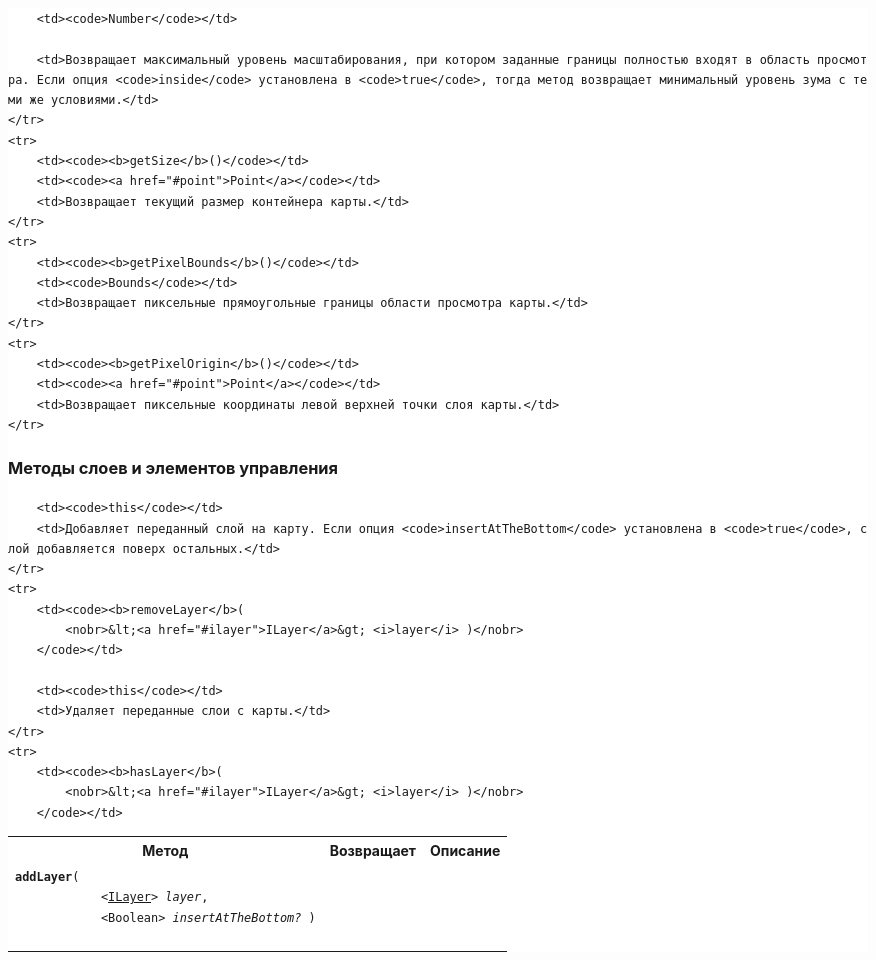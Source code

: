 		<td><code>Number</code></td>

		<td>Возвращает максимальный уровень масштабирования, при котором заданные границы полностью входят в область просмотра. Если опция <code>inside</code> установлена в <code>true</code>, тогда метод возвращает минимальный уровень зума с теми же условиями.</td>
	</tr>
	<tr>
		<td><code><b>getSize</b>()</code></td>
		<td><code><a href="#point">Point</a></code></td>
		<td>Возвращает текущий размер контейнера карты.</td>
	</tr>
	<tr>
		<td><code><b>getPixelBounds</b>()</code></td>
		<td><code>Bounds</code></td>
		<td>Возвращает пиксельные прямоугольные границы области просмотра карты.</td>
	</tr>
	<tr>
		<td><code><b>getPixelOrigin</b>()</code></td>
		<td><code><a href="#point">Point</a></code></td>
		<td>Возвращает пиксельные координаты левой верхней точки слоя карты.</td>
	</tr>
</table>

### Методы слоев и элементов управления
<table>
	<tr>
		<th>Метод</th>
		<th>Возвращает</th>
		<th>Описание</th>
	</tr>
	<tr id="map-addlayer">
		<td><code><b>addLayer</b>(
			<nobr>&lt;<a href="#ilayer">ILayer</a>&gt; <i>layer</i>,</nobr>
			<nobr>&lt;Boolean&gt; <i>insertAtTheBottom?</i> )</nobr>
		</code></td>

		<td><code>this</code></td>
		<td>Добавляет переданный слой на карту. Если опция <code>insertAtTheBottom</code> установлена в <code>true</code>, слой добавляется поверх остальных.</td>
	</tr>
	<tr>
		<td><code><b>removeLayer</b>(
			<nobr>&lt;<a href="#ilayer">ILayer</a>&gt; <i>layer</i> )</nobr>
		</code></td>

		<td><code>this</code></td>
		<td>Удаляет переданные слои с карты.</td>
	</tr>
	<tr>
		<td><code><b>hasLayer</b>(
			<nobr>&lt;<a href="#ilayer">ILayer</a>&gt; <i>layer</i> )</nobr>
		</code></td>
